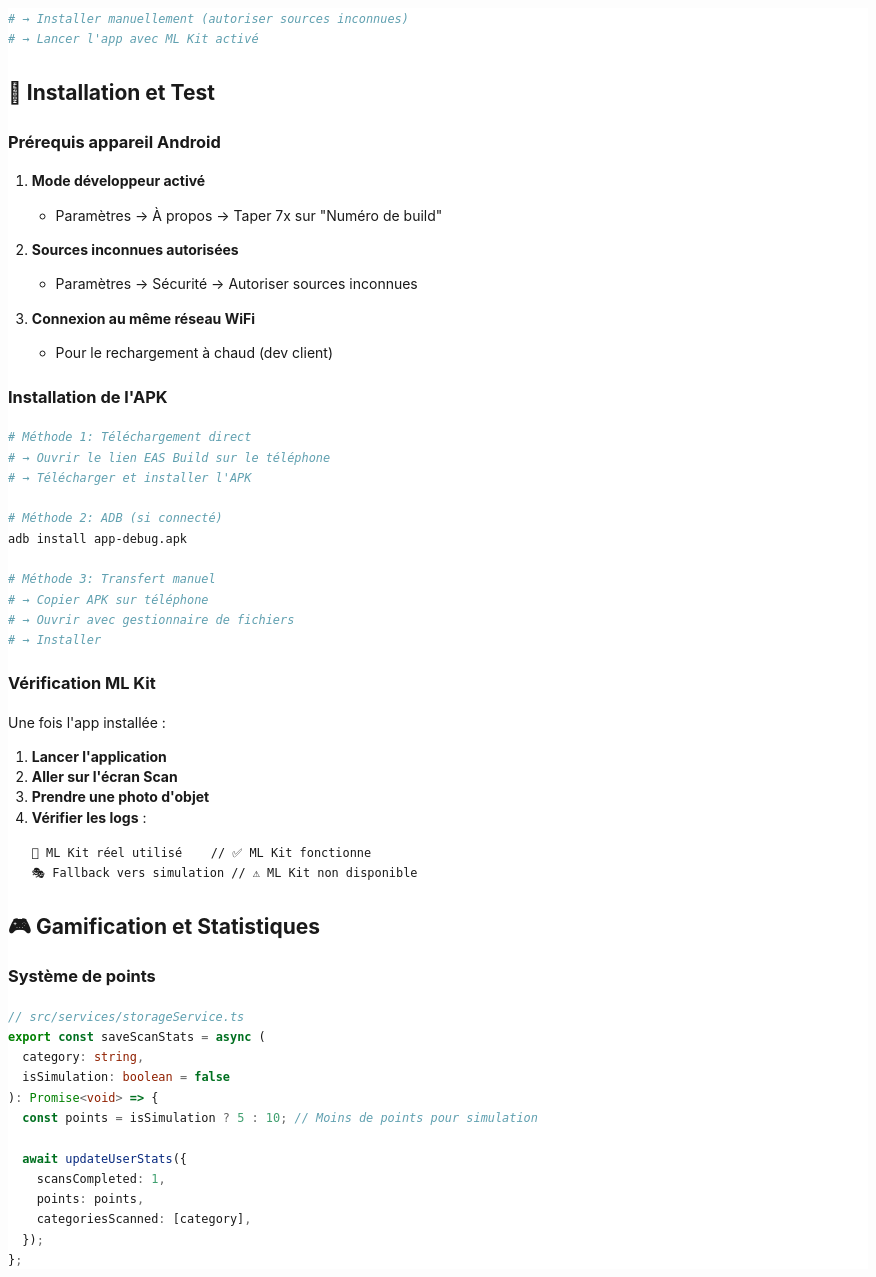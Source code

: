 ```bash
# → Installer manuellement (autoriser sources inconnues)
# → Lancer l'app avec ML Kit activé
```

## 📱 Installation et Test

### Prérequis appareil Android

1. **Mode développeur activé**
   - Paramètres → À propos → Taper 7x sur "Numéro de build"

2. **Sources inconnues autorisées**
   - Paramètres → Sécurité → Autoriser sources inconnues

3. **Connexion au même réseau WiFi**
   - Pour le rechargement à chaud (dev client)

### Installation de l'APK

```bash
# Méthode 1: Téléchargement direct
# → Ouvrir le lien EAS Build sur le téléphone
# → Télécharger et installer l'APK

# Méthode 2: ADB (si connecté)
adb install app-debug.apk

# Méthode 3: Transfert manuel
# → Copier APK sur téléphone
# → Ouvrir avec gestionnaire de fichiers
# → Installer
```

### Vérification ML Kit

Une fois l'app installée :

1. **Lancer l'application**
2. **Aller sur l'écran Scan**
3. **Prendre une photo d'objet**
4. **Vérifier les logs** :
   ```
   🤖 ML Kit réel utilisé    // ✅ ML Kit fonctionne
   🎭 Fallback vers simulation // ⚠️ ML Kit non disponible
   ```

## 🎮 Gamification et Statistiques

### Système de points

```typescript
// src/services/storageService.ts
export const saveScanStats = async (
  category: string,
  isSimulation: boolean = false
): Promise<void> => {
  const points = isSimulation ? 5 : 10; // Moins de points pour simulation

  await updateUserStats({
    scansCompleted: 1,
    points: points,
    categoriesScanned: [category],
  });
};
```